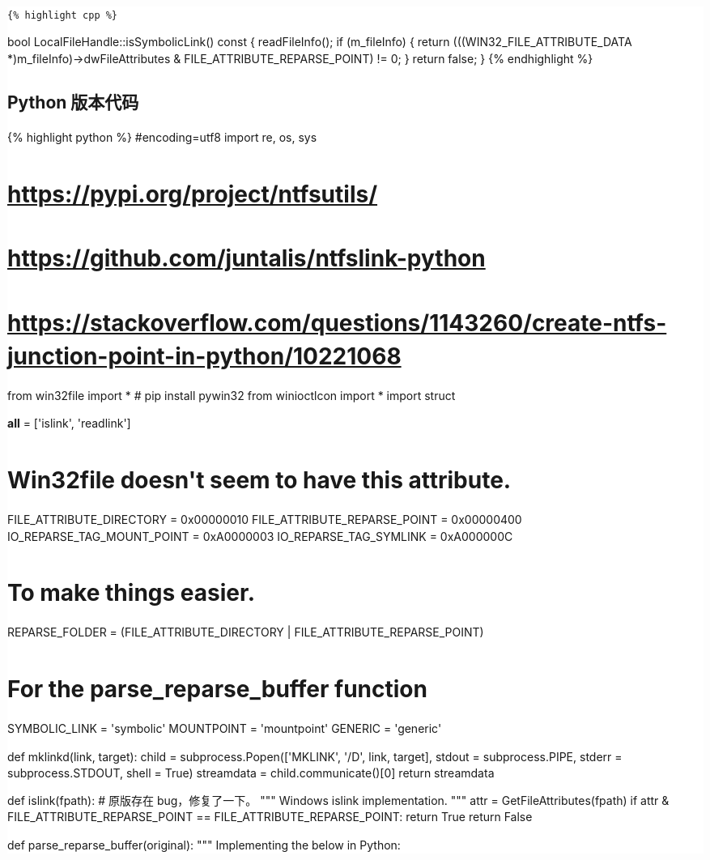     {% highlight cpp %}
bool LocalFileHandle::isSymbolicLink() const {
    readFileInfo();
    if (m_fileInfo) {
        return (((WIN32_FILE_ATTRIBUTE_DATA *)m_fileInfo)->dwFileAttributes & FILE_ATTRIBUTE_REPARSE_POINT) != 0;
    }
    return false;
}
{% endhighlight %}


## Python 版本代码

{% highlight python %}
#encoding=utf8
import re, os, sys
# https://pypi.org/project/ntfsutils/
# https://github.com/juntalis/ntfslink-python
# https://stackoverflow.com/questions/1143260/create-ntfs-junction-point-in-python/10221068
from win32file import * # pip install pywin32
from winioctlcon import *
import struct

__all__ = ['islink', 'readlink']

# Win32file doesn't seem to have this attribute.
FILE_ATTRIBUTE_DIRECTORY     = 0x00000010
FILE_ATTRIBUTE_REPARSE_POINT = 0x00000400
IO_REPARSE_TAG_MOUNT_POINT   = 0xA0000003
IO_REPARSE_TAG_SYMLINK       = 0xA000000C
# To make things easier.
REPARSE_FOLDER = (FILE_ATTRIBUTE_DIRECTORY | FILE_ATTRIBUTE_REPARSE_POINT)

# For the parse_reparse_buffer function
SYMBOLIC_LINK  = 'symbolic'
MOUNTPOINT     = 'mountpoint'
GENERIC        = 'generic'

def mklinkd(link, target):
    child = subprocess.Popen(['MKLINK', '/D', link, target],
        stdout = subprocess.PIPE,
        stderr = subprocess.STDOUT,
        shell = True)
    streamdata = child.communicate()[0]
    return streamdata

def islink(fpath): # 原版存在 bug，修复了一下。
    """ Windows islink implementation. """
    attr = GetFileAttributes(fpath)
    if attr & FILE_ATTRIBUTE_REPARSE_POINT == FILE_ATTRIBUTE_REPARSE_POINT:
        return True
    return False

def parse_reparse_buffer(original):
    """ Implementing the below in Python: